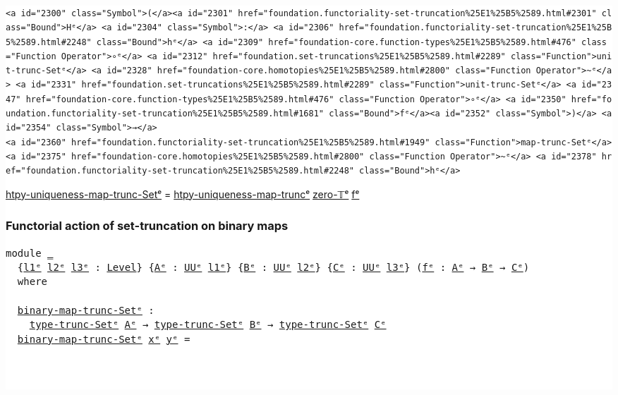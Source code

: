     <a id="2300" class="Symbol">(</a><a id="2301" href="foundation.functoriality-set-truncation%25E1%25B5%2589.html#2301" class="Bound">Hᵉ</a> <a id="2304" class="Symbol">:</a> <a id="2306" href="foundation.functoriality-set-truncation%25E1%25B5%2589.html#2248" class="Bound">hᵉ</a> <a id="2309" href="foundation-core.function-types%25E1%25B5%2589.html#476" class="Function Operator">∘ᵉ</a> <a id="2312" href="foundation.set-truncations%25E1%25B5%2589.html#2289" class="Function">unit-trunc-Setᵉ</a> <a id="2328" href="foundation-core.homotopies%25E1%25B5%2589.html#2800" class="Function Operator">~ᵉ</a> <a id="2331" href="foundation.set-truncations%25E1%25B5%2589.html#2289" class="Function">unit-trunc-Setᵉ</a> <a id="2347" href="foundation-core.function-types%25E1%25B5%2589.html#476" class="Function Operator">∘ᵉ</a> <a id="2350" href="foundation.functoriality-set-truncation%25E1%25B5%2589.html#1681" class="Bound">fᵉ</a><a id="2352" class="Symbol">)</a> <a id="2354" class="Symbol">→</a>
    <a id="2360" href="foundation.functoriality-set-truncation%25E1%25B5%2589.html#1949" class="Function">map-trunc-Setᵉ</a> <a id="2375" href="foundation-core.homotopies%25E1%25B5%2589.html#2800" class="Function Operator">~ᵉ</a> <a id="2378" href="foundation.functoriality-set-truncation%25E1%25B5%2589.html#2248" class="Bound">hᵉ</a>
  <a id="2383" href="foundation.functoriality-set-truncation%25E1%25B5%2589.html#2210" class="Function">htpy-uniqueness-map-trunc-Setᵉ</a> <a id="2414" class="Symbol">=</a> <a id="2416" href="foundation.functoriality-truncation%25E1%25B5%2589.html#1965" class="Function">htpy-uniqueness-map-truncᵉ</a> <a id="2443" href="foundation-core.truncation-levels%25E1%25B5%2589.html#686" class="Function">zero-𝕋ᵉ</a> <a id="2451" href="foundation.functoriality-set-truncation%25E1%25B5%2589.html#1681" class="Bound">fᵉ</a>
</pre>
### Functorial action of set-truncation on binary maps

<pre class="Agda"><a id="2523" class="Keyword">module</a> <a id="2530" href="foundation.functoriality-set-truncation%25E1%25B5%2589.html#2530" class="Module">_</a>
  <a id="2534" class="Symbol">{</a><a id="2535" href="foundation.functoriality-set-truncation%25E1%25B5%2589.html#2535" class="Bound">l1ᵉ</a> <a id="2539" href="foundation.functoriality-set-truncation%25E1%25B5%2589.html#2539" class="Bound">l2ᵉ</a> <a id="2543" href="foundation.functoriality-set-truncation%25E1%25B5%2589.html#2543" class="Bound">l3ᵉ</a> <a id="2547" class="Symbol">:</a> <a id="2549" href="Agda.Primitive.html#742" class="Postulate">Level</a><a id="2554" class="Symbol">}</a> <a id="2556" class="Symbol">{</a><a id="2557" href="foundation.functoriality-set-truncation%25E1%25B5%2589.html#2557" class="Bound">Aᵉ</a> <a id="2560" class="Symbol">:</a> <a id="2562" href="Agda.Primitive.html#429" class="Primitive">UUᵉ</a> <a id="2566" href="foundation.functoriality-set-truncation%25E1%25B5%2589.html#2535" class="Bound">l1ᵉ</a><a id="2569" class="Symbol">}</a> <a id="2571" class="Symbol">{</a><a id="2572" href="foundation.functoriality-set-truncation%25E1%25B5%2589.html#2572" class="Bound">Bᵉ</a> <a id="2575" class="Symbol">:</a> <a id="2577" href="Agda.Primitive.html#429" class="Primitive">UUᵉ</a> <a id="2581" href="foundation.functoriality-set-truncation%25E1%25B5%2589.html#2539" class="Bound">l2ᵉ</a><a id="2584" class="Symbol">}</a> <a id="2586" class="Symbol">{</a><a id="2587" href="foundation.functoriality-set-truncation%25E1%25B5%2589.html#2587" class="Bound">Cᵉ</a> <a id="2590" class="Symbol">:</a> <a id="2592" href="Agda.Primitive.html#429" class="Primitive">UUᵉ</a> <a id="2596" href="foundation.functoriality-set-truncation%25E1%25B5%2589.html#2543" class="Bound">l3ᵉ</a><a id="2599" class="Symbol">}</a> <a id="2601" class="Symbol">(</a><a id="2602" href="foundation.functoriality-set-truncation%25E1%25B5%2589.html#2602" class="Bound">fᵉ</a> <a id="2605" class="Symbol">:</a> <a id="2607" href="foundation.functoriality-set-truncation%25E1%25B5%2589.html#2557" class="Bound">Aᵉ</a> <a id="2610" class="Symbol">→</a> <a id="2612" href="foundation.functoriality-set-truncation%25E1%25B5%2589.html#2572" class="Bound">Bᵉ</a> <a id="2615" class="Symbol">→</a> <a id="2617" href="foundation.functoriality-set-truncation%25E1%25B5%2589.html#2587" class="Bound">Cᵉ</a><a id="2619" class="Symbol">)</a>
  <a id="2623" class="Keyword">where</a>

  <a id="2632" href="foundation.functoriality-set-truncation%25E1%25B5%2589.html#2632" class="Function">binary-map-trunc-Setᵉ</a> <a id="2654" class="Symbol">:</a>
    <a id="2660" href="foundation.set-truncations%25E1%25B5%2589.html#2071" class="Function">type-trunc-Setᵉ</a> <a id="2676" href="foundation.functoriality-set-truncation%25E1%25B5%2589.html#2557" class="Bound">Aᵉ</a> <a id="2679" class="Symbol">→</a> <a id="2681" href="foundation.set-truncations%25E1%25B5%2589.html#2071" class="Function">type-trunc-Setᵉ</a> <a id="2697" href="foundation.functoriality-set-truncation%25E1%25B5%2589.html#2572" class="Bound">Bᵉ</a> <a id="2700" class="Symbol">→</a> <a id="2702" href="foundation.set-truncations%25E1%25B5%2589.html#2071" class="Function">type-trunc-Setᵉ</a> <a id="2718" href="foundation.functoriality-set-truncation%25E1%25B5%2589.html#2587" class="Bound">Cᵉ</a>
  <a id="2723" href="foundation.functoriality-set-truncation%25E1%25B5%2589.html#2632" class="Function">binary-map-trunc-Setᵉ</a> <a id="2745" href="foundation.functoriality-set-truncation%25E1%25B5%2589.html#2745" class="Bound">xᵉ</a> <a id="2748" href="foundation.functoriality-set-truncation%25E1%25B5%2589.html#2748" class="Bound">yᵉ</a> <a id="2751" class="Symbol">=</a>